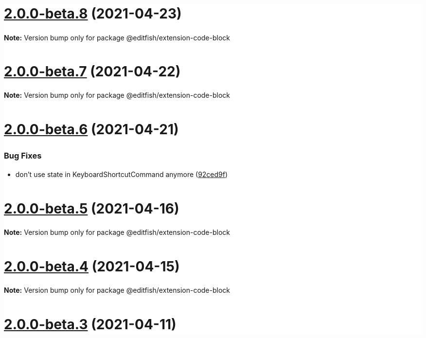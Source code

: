 # [2.0.0-beta.8](https://github.com/ueberdosis/tiptap/compare/@editfish/extension-code-block@2.0.0-beta.7...@editfish/extension-code-block@2.0.0-beta.8) (2021-04-23)

**Note:** Version bump only for package @editfish/extension-code-block





# [2.0.0-beta.7](https://github.com/ueberdosis/tiptap/compare/@editfish/extension-code-block@2.0.0-beta.6...@editfish/extension-code-block@2.0.0-beta.7) (2021-04-22)

**Note:** Version bump only for package @editfish/extension-code-block





# [2.0.0-beta.6](https://github.com/ueberdosis/tiptap/compare/@editfish/extension-code-block@2.0.0-beta.5...@editfish/extension-code-block@2.0.0-beta.6) (2021-04-21)


### Bug Fixes

* don’t use state in KeyboardShortcutCommand anymore ([92ced9f](https://github.com/ueberdosis/tiptap/commit/92ced9f9987d59ac672da65b2a685d296307c6b0))





# [2.0.0-beta.5](https://github.com/ueberdosis/tiptap/compare/@editfish/extension-code-block@2.0.0-beta.4...@editfish/extension-code-block@2.0.0-beta.5) (2021-04-16)

**Note:** Version bump only for package @editfish/extension-code-block





# [2.0.0-beta.4](https://github.com/ueberdosis/tiptap/compare/@editfish/extension-code-block@2.0.0-beta.3...@editfish/extension-code-block@2.0.0-beta.4) (2021-04-15)

**Note:** Version bump only for package @editfish/extension-code-block





# [2.0.0-beta.3](https://github.com/ueberdosis/tiptap/compare/@editfish/extension-code-block@2.0.0-beta.2...@editfish/extension-code-block@2.0.0-beta.3) (2021-04-11)
